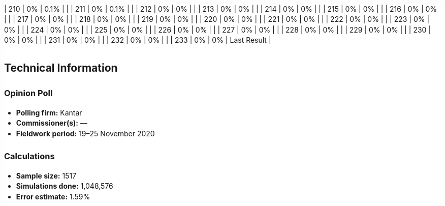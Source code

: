| 210 | 0% | 0.1% |  |
| 211 | 0% | 0.1% |  |
| 212 | 0% | 0% |  |
| 213 | 0% | 0% |  |
| 214 | 0% | 0% |  |
| 215 | 0% | 0% |  |
| 216 | 0% | 0% |  |
| 217 | 0% | 0% |  |
| 218 | 0% | 0% |  |
| 219 | 0% | 0% |  |
| 220 | 0% | 0% |  |
| 221 | 0% | 0% |  |
| 222 | 0% | 0% |  |
| 223 | 0% | 0% |  |
| 224 | 0% | 0% |  |
| 225 | 0% | 0% |  |
| 226 | 0% | 0% |  |
| 227 | 0% | 0% |  |
| 228 | 0% | 0% |  |
| 229 | 0% | 0% |  |
| 230 | 0% | 0% |  |
| 231 | 0% | 0% |  |
| 232 | 0% | 0% |  |
| 233 | 0% | 0% | Last Result |


## Technical Information

### Opinion Poll

+ **Polling firm:** Kantar
+ **Commissioner(s):** —
+ **Fieldwork period:** 19–25 November 2020

### Calculations

+ **Sample size:** 1517
+ **Simulations done:** 1,048,576
+ **Error estimate:** 1.59%

